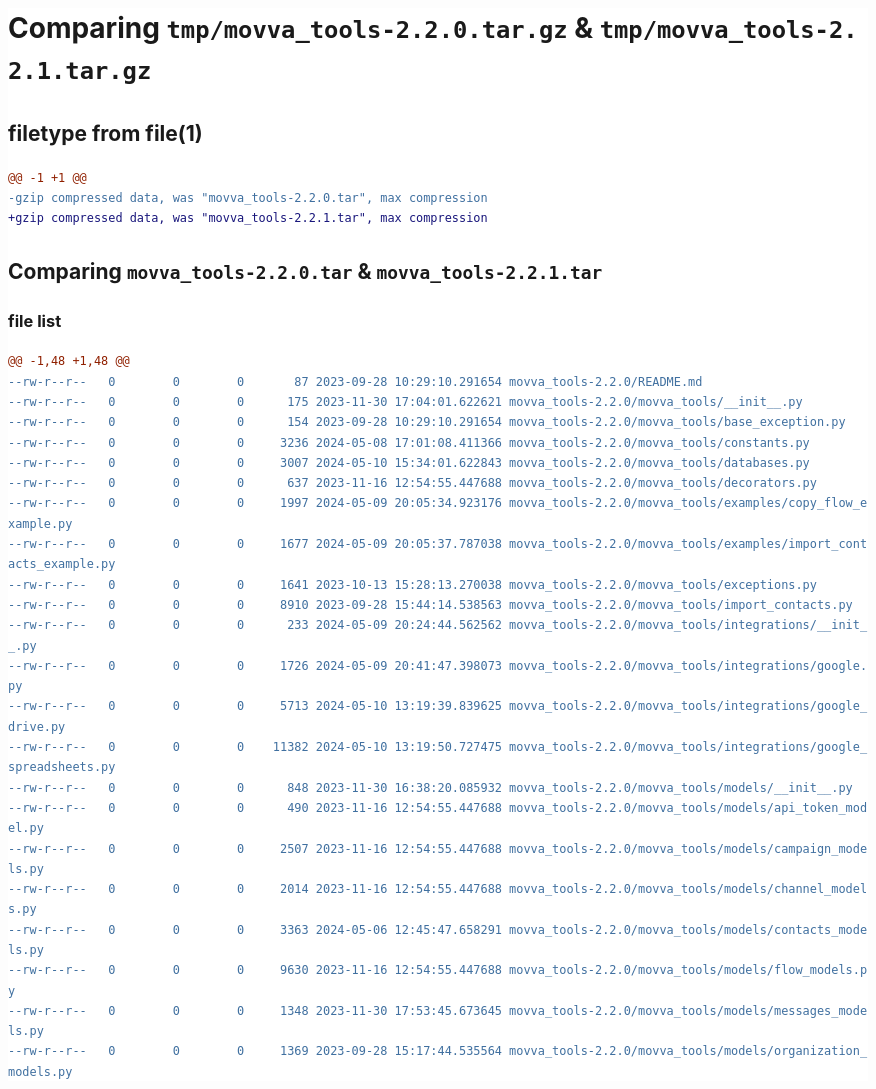# Comparing `tmp/movva_tools-2.2.0.tar.gz` & `tmp/movva_tools-2.2.1.tar.gz`

## filetype from file(1)

```diff
@@ -1 +1 @@
-gzip compressed data, was "movva_tools-2.2.0.tar", max compression
+gzip compressed data, was "movva_tools-2.2.1.tar", max compression
```

## Comparing `movva_tools-2.2.0.tar` & `movva_tools-2.2.1.tar`

### file list

```diff
@@ -1,48 +1,48 @@
--rw-r--r--   0        0        0       87 2023-09-28 10:29:10.291654 movva_tools-2.2.0/README.md
--rw-r--r--   0        0        0      175 2023-11-30 17:04:01.622621 movva_tools-2.2.0/movva_tools/__init__.py
--rw-r--r--   0        0        0      154 2023-09-28 10:29:10.291654 movva_tools-2.2.0/movva_tools/base_exception.py
--rw-r--r--   0        0        0     3236 2024-05-08 17:01:08.411366 movva_tools-2.2.0/movva_tools/constants.py
--rw-r--r--   0        0        0     3007 2024-05-10 15:34:01.622843 movva_tools-2.2.0/movva_tools/databases.py
--rw-r--r--   0        0        0      637 2023-11-16 12:54:55.447688 movva_tools-2.2.0/movva_tools/decorators.py
--rw-r--r--   0        0        0     1997 2024-05-09 20:05:34.923176 movva_tools-2.2.0/movva_tools/examples/copy_flow_example.py
--rw-r--r--   0        0        0     1677 2024-05-09 20:05:37.787038 movva_tools-2.2.0/movva_tools/examples/import_contacts_example.py
--rw-r--r--   0        0        0     1641 2023-10-13 15:28:13.270038 movva_tools-2.2.0/movva_tools/exceptions.py
--rw-r--r--   0        0        0     8910 2023-09-28 15:44:14.538563 movva_tools-2.2.0/movva_tools/import_contacts.py
--rw-r--r--   0        0        0      233 2024-05-09 20:24:44.562562 movva_tools-2.2.0/movva_tools/integrations/__init__.py
--rw-r--r--   0        0        0     1726 2024-05-09 20:41:47.398073 movva_tools-2.2.0/movva_tools/integrations/google.py
--rw-r--r--   0        0        0     5713 2024-05-10 13:19:39.839625 movva_tools-2.2.0/movva_tools/integrations/google_drive.py
--rw-r--r--   0        0        0    11382 2024-05-10 13:19:50.727475 movva_tools-2.2.0/movva_tools/integrations/google_spreadsheets.py
--rw-r--r--   0        0        0      848 2023-11-30 16:38:20.085932 movva_tools-2.2.0/movva_tools/models/__init__.py
--rw-r--r--   0        0        0      490 2023-11-16 12:54:55.447688 movva_tools-2.2.0/movva_tools/models/api_token_model.py
--rw-r--r--   0        0        0     2507 2023-11-16 12:54:55.447688 movva_tools-2.2.0/movva_tools/models/campaign_models.py
--rw-r--r--   0        0        0     2014 2023-11-16 12:54:55.447688 movva_tools-2.2.0/movva_tools/models/channel_models.py
--rw-r--r--   0        0        0     3363 2024-05-06 12:45:47.658291 movva_tools-2.2.0/movva_tools/models/contacts_models.py
--rw-r--r--   0        0        0     9630 2023-11-16 12:54:55.447688 movva_tools-2.2.0/movva_tools/models/flow_models.py
--rw-r--r--   0        0        0     1348 2023-11-30 17:53:45.673645 movva_tools-2.2.0/movva_tools/models/messages_models.py
--rw-r--r--   0        0        0     1369 2023-09-28 15:17:44.535564 movva_tools-2.2.0/movva_tools/models/organization_models.py
```